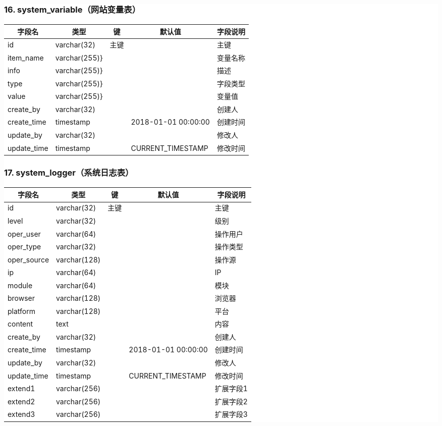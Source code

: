 ### 16. system_variable（网站变量表）

| 字段名         | 类型            | 键  | 默认值                 | 字段说明 |
|-------------|---------------|----|---------------------|------|
| id          | varchar(32)   | 主键 |                     | 主键   |
| item_name   | varchar(255)} |    |                     | 变量名称 |
| info        | varchar(255)} |    |                     | 描述   |
| type        | varchar(255)} |    |                     | 字段类型 |
| value       | varchar(255)} |    |                     | 变量值  |
| create_by   | varchar(32)   |    |                     | 创建人  |
| create_time | timestamp     |    | 2018-01-01 00:00:00 | 创建时间 |
| update_by   | varchar(32)   |    |                     | 修改人  |
| update_time | timestamp     |    | CURRENT_TIMESTAMP   | 修改时间 |

### 17. system_logger（系统日志表）

| 字段名         | 类型           | 键  | 默认值                 | 字段说明  |
|-------------|--------------|----|---------------------|-------|
| id          | varchar(32)  | 主键 |                     | 主键    |
| level       | varchar(32)  |    |                     | 级别    |
| oper_user   | varchar(64)  |    |                     | 操作用户  |
| oper_type   | varchar(32)  |    |                     | 操作类型  |
| oper_source | varchar(128) |    |                     | 操作源   |
| ip          | varchar(64)  |    |                     | IP    |
| module      | varchar(64)  |    |                     | 模块    |
| browser     | varchar(128) |    |                     | 浏览器   |
| platform    | varchar(128) |    |                     | 平台    |
| content     | text         |    |                     | 内容    |
| create_by   | varchar(32)  |    |                     | 创建人   |
| create_time | timestamp    |    | 2018-01-01 00:00:00 | 创建时间  |
| update_by   | varchar(32)  |    |                     | 修改人   |
| update_time | timestamp    |    | CURRENT_TIMESTAMP   | 修改时间  |
| extend1     | varchar(256) |    |                     | 扩展字段1 |
| extend2     | varchar(256) |    |                     | 扩展字段2 |
| extend3     | varchar(256) |    |                     | 扩展字段3 |
